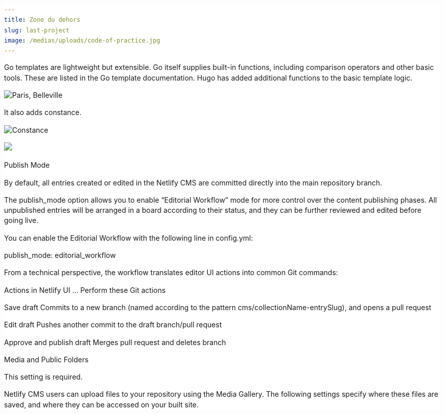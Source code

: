 ```yaml
---
title: Zone du dehors
slug: last-project
image: /medias/uploads/code-of-practice.jpg
---
```

Go templates are lightweight but extensible. Go itself supplies built-in functions, including comparison operators and other basic tools. These are listed in the Go template documentation. Hugo has added additional functions to the basic template logic.

![Paris, Belleville](https://78.media.tumblr.com/f3a8c6312ae306aac5e00cf379035bde/tumblr_os68sfBVdc1twkjb3o1_1280.jpg)

It also adds constance.

![Constance](/medias/uploads/untitled-image-5-.jpg)

![](/medias/uploads/untitled-image-11-.jpg)

Publish Mode



By default, all entries created or edited in the Netlify CMS are committed directly into the main repository branch.



The publish_mode option allows you to enable “Editorial Workflow” mode for more control over the content publishing phases. All unpublished entries will be arranged in a board according to their status, and they can be further reviewed and edited before going live.



You can enable the Editorial Workflow with the following line in config.yml:



publish_mode: editorial_workflow



From a technical perspective, the workflow translates editor UI actions into common Git commands:

Actions in Netlify UI … 	Perform these Git actions

Save draft 	Commits to a new branch (named according to the pattern cms/collectionName-entrySlug), and opens a pull request

Edit draft 	Pushes another commit to the draft branch/pull request

Approve and publish draft 	Merges pull request and deletes branch

Media and Public Folders



This setting is required.



Netlify CMS users can upload files to your repository using the Media Gallery. The following settings specify where these files are saved, and where they can be accessed on your built site.
